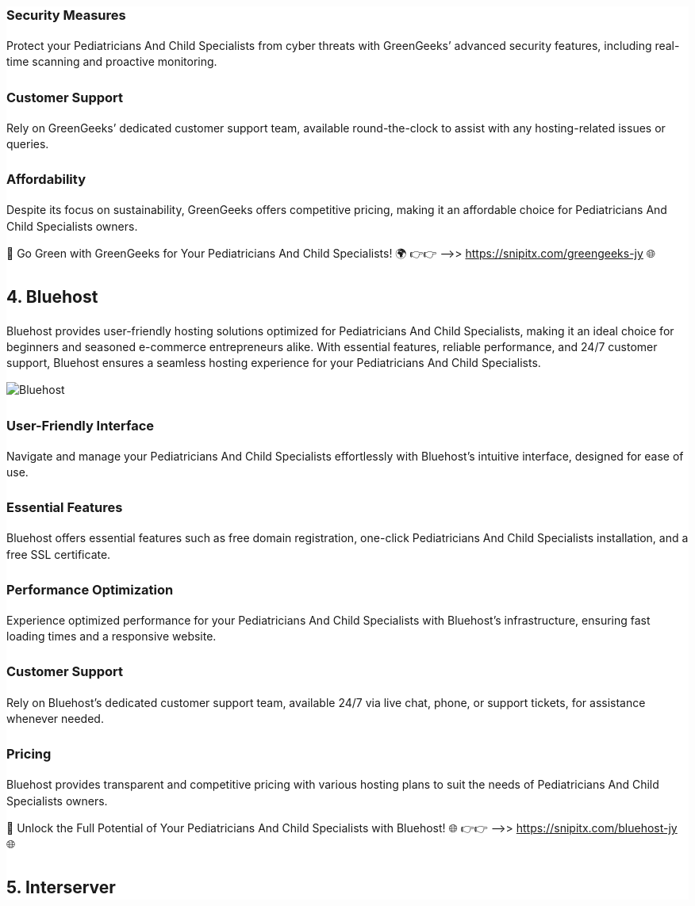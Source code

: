 ### Security Measures
Protect your Pediatricians And Child Specialists from cyber threats with GreenGeeks’ advanced security features, including real-time scanning and proactive monitoring.

### Customer Support
Rely on GreenGeeks’ dedicated customer support team, available round-the-clock to assist with any hosting-related issues or queries.

### Affordability
Despite its focus on sustainability, GreenGeeks offers competitive pricing, making it an affordable choice for Pediatricians And Child Specialists owners.

🌿 Go Green with GreenGeeks for Your Pediatricians And Child Specialists! 🌍
👉👉 -->> https://snipitx.com/greengeeks-jy 🌐

## 4. Bluehost

Bluehost provides user-friendly hosting solutions optimized for Pediatricians And Child Specialists, making it an ideal choice for beginners and seasoned e-commerce entrepreneurs alike. With essential features, reliable performance, and 24/7 customer support, Bluehost ensures a seamless hosting experience for your Pediatricians And Child Specialists.

![Bluehost](https://i.imgur.com/PasFF9E.jpeg "Bluehost Hosting")

### User-Friendly Interface
Navigate and manage your Pediatricians And Child Specialists effortlessly with Bluehost’s intuitive interface, designed for ease of use.

### Essential Features
Bluehost offers essential features such as free domain registration, one-click Pediatricians And Child Specialists installation, and a free SSL certificate.

### Performance Optimization
Experience optimized performance for your Pediatricians And Child Specialists with Bluehost’s infrastructure, ensuring fast loading times and a responsive website.

### Customer Support
Rely on Bluehost’s dedicated customer support team, available 24/7 via live chat, phone, or support tickets, for assistance whenever needed.

### Pricing
Bluehost provides transparent and competitive pricing with various hosting plans to suit the needs of Pediatricians And Child Specialists owners.

🚀 Unlock the Full Potential of Your Pediatricians And Child Specialists with Bluehost! 🌐
👉👉 -->> https://snipitx.com/bluehost-jy 🌐

## 5. Interserver
